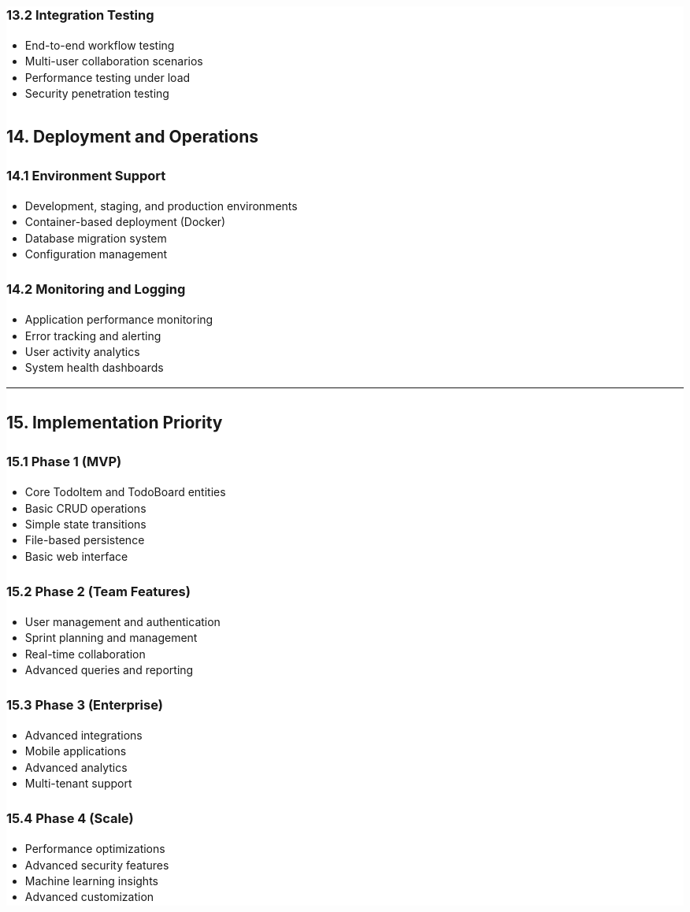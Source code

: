 ### 13.2 Integration Testing
- End-to-end workflow testing
- Multi-user collaboration scenarios
- Performance testing under load
- Security penetration testing

## 14. Deployment and Operations

### 14.1 Environment Support
- Development, staging, and production environments
- Container-based deployment (Docker)
- Database migration system
- Configuration management

### 14.2 Monitoring and Logging
- Application performance monitoring
- Error tracking and alerting
- User activity analytics
- System health dashboards

---

## 15. Implementation Priority

### 15.1 Phase 1 (MVP)
- Core TodoItem and TodoBoard entities
- Basic CRUD operations
- Simple state transitions
- File-based persistence
- Basic web interface

### 15.2 Phase 2 (Team Features)
- User management and authentication
- Sprint planning and management
- Real-time collaboration
- Advanced queries and reporting

### 15.3 Phase 3 (Enterprise)
- Advanced integrations
- Mobile applications
- Advanced analytics
- Multi-tenant support

### 15.4 Phase 4 (Scale)
- Performance optimizations
- Advanced security features
- Machine learning insights
- Advanced customization